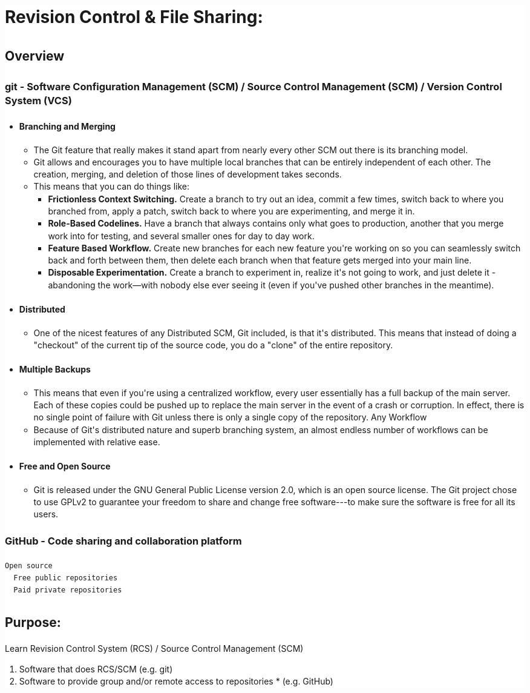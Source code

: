Revision Control & File Sharing:
================================
Overview
--------

### git -  Software Configuration Management (SCM) / Source Control Management (SCM) / Version Control System (VCS)
  * #### Branching and Merging
    + The Git feature that really makes it stand apart from nearly every other SCM out there is its branching model.
    + Git allows and encourages you to have multiple local branches that can be entirely independent of each other. The creation, merging, and deletion of those lines of development takes seconds.
    + This means that you can do things like:
      - **Frictionless Context Switching.** Create a branch to try out an idea, commit a few times, switch back to where you branched from, apply a patch, switch back to where you are experimenting, and merge it in.
      - **Role-Based Codelines.** Have a branch that always contains only what goes to production, another that you merge work into for testing, and several smaller ones for day to day work.
      - **Feature Based Workflow.** Create new branches for each new feature you're working on so you can seamlessly switch back and forth between them, then delete each branch when that feature gets merged into your main line.
      - **Disposable Experimentation.** Create a branch to experiment in, realize it's not going to work, and just delete it - abandoning the work—with nobody else ever seeing it (even if you've pushed other branches in the meantime).
  * #### Distributed
    + One of the nicest features of any Distributed SCM, Git included, is that it's distributed. This means that instead of doing a "checkout" of the current tip of the source code, you do a "clone" of the entire repository.
  * #### Multiple Backups
    + This means that even if you're using a centralized workflow, every user essentially has a full backup of the main server. Each of these copies could be pushed up to replace the main server in the event of a crash or corruption. In effect, there is no single point of failure with Git unless there is only a single copy of the repository.
    Any Workflow
    + Because of Git's distributed nature and superb branching system, an almost endless number of workflows can be implemented with relative ease.
  * #### Free and Open Source
    + Git is released under the GNU General Public License version 2.0, which is an open source license. The Git project chose to use GPLv2 to guarantee your freedom to share and change free software---to make sure the software is free for all its users.

### GitHub - Code sharing and collaboration platform
    Open source
      Free public repositories
      Paid private repositories

Purpose:
--------
Learn Revision Control System (RCS) / Source Control Management (SCM)
  1. Software that does RCS/SCM (e.g. git)
  2. Software to provide group and/or remote access to repositories
    * (e.g. GitHub)
